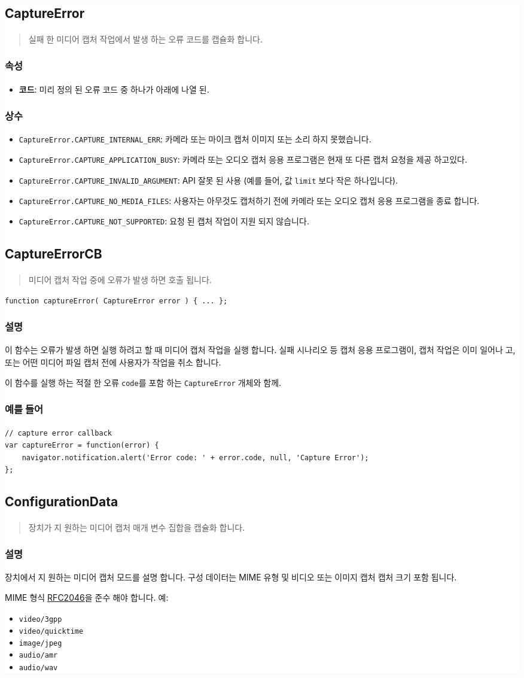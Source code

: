 
## CaptureError

> 실패 한 미디어 캡처 작업에서 발생 하는 오류 코드를 캡슐화 합니다.

### 속성

  * **코드**: 미리 정의 된 오류 코드 중 하나가 아래에 나열 된.

### 상수

  * `CaptureError.CAPTURE_INTERNAL_ERR`: 카메라 또는 마이크 캡처 이미지 또는 소리 하지 못했습니다.

  * `CaptureError.CAPTURE_APPLICATION_BUSY`: 카메라 또는 오디오 캡처 응용 프로그램은 현재 또 다른 캡처 요청을 제공 하고있다.

  * `CaptureError.CAPTURE_INVALID_ARGUMENT`: API 잘못 된 사용 (예를 들어, 값 `limit` 보다 작은 하나입니다).

  * `CaptureError.CAPTURE_NO_MEDIA_FILES`: 사용자는 아무것도 캡처하기 전에 카메라 또는 오디오 캡처 응용 프로그램을 종료 합니다.

  * `CaptureError.CAPTURE_NOT_SUPPORTED`: 요청 된 캡처 작업이 지원 되지 않습니다.

## CaptureErrorCB

> 미디어 캡처 작업 중에 오류가 발생 하면 호출 됩니다.

    function captureError( CaptureError error ) { ... };
    

### 설명

이 함수는 오류가 발생 하면 실행 하려고 할 때 미디어 캡처 작업을 실행 합니다. 실패 시나리오 등 캡처 응용 프로그램이, 캡처 작업은 이미 일어나 고, 또는 어떤 미디어 파일 캡처 전에 사용자가 작업을 취소 합니다.

이 함수를 실행 하는 적절 한 오류 `code`를 포함 하는 `CaptureError` 개체와 함께.

### 예를 들어

    // capture error callback
    var captureError = function(error) {
        navigator.notification.alert('Error code: ' + error.code, null, 'Capture Error');
    };
    

## ConfigurationData

> 장치가 지 원하는 미디어 캡처 매개 변수 집합을 캡슐화 합니다.

### 설명

장치에서 지 원하는 미디어 캡처 모드를 설명 합니다. 구성 데이터는 MIME 유형 및 비디오 또는 이미지 캡처 캡처 크기 포함 됩니다.

MIME 형식 [RFC2046](http://www.ietf.org/rfc/rfc2046.txt)을 준수 해야 합니다. 예:

  * `video/3gpp`
  * `video/quicktime`
  * `image/jpeg`
  * `audio/amr`
  * `audio/wav`
